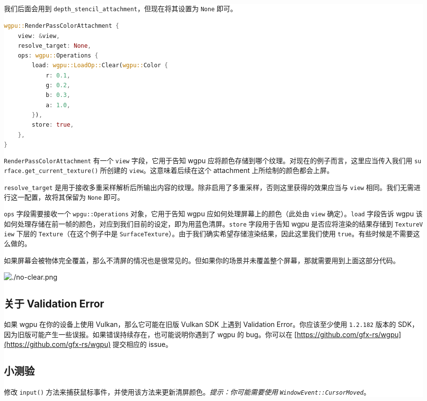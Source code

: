 我们后面会用到 `depth_stencil_attachment`，但现在将其设置为 `None` 即可。

```rust
wgpu::RenderPassColorAttachment {
    view: &view,
    resolve_target: None,
    ops: wgpu::Operations {
        load: wgpu::LoadOp::Clear(wgpu::Color {
            r: 0.1,
            g: 0.2,
            b: 0.3,
            a: 1.0,
        }),
        store: true,
    },
}
```

`RenderPassColorAttachment` 有一个 `view` 字段，它用于告知 wgpu 应将颜色存储到哪个纹理。对现在的例子而言，这里应当传入我们用 `surface.get_current_texture()` 所创建的 `view`。这意味着后续在这个 attachment 上所绘制的颜色都会上屏。

`resolve_target` 是用于接收多重采样解析后所输出内容的纹理。除非启用了多重采样，否则这里获得的效果应当与 `view` 相同。我们无需进行这一配置，故将其保留为 `None` 即可。

`ops` 字段需要接收一个 `wpgu::Operations` 对象，它用于告知 wgpu 应如何处理屏幕上的颜色（此处由 `view` 确定）。`load` 字段告诉 wgpu 该如何处理存储在前一帧的颜色，对应到我们目前的设定，即为用蓝色清屏。`store` 字段用于告知 wgpu 是否应将渲染的结果存储到 `TextureView` 下层的 `Texture`（在这个例子中是 `SurfaceTexture`）。由于我们确实希望存储渲染结果，因此这里我们使用 `true`。有些时候是不需要这么做的。

<div class="note">

如果屏幕会被物体完全覆盖，那么不清屏的情况也是很常见的。但如果你的场景并未覆盖整个屏幕，那就需要用到上面这部分代码。

![./no-clear.png](./no-clear.png)

</div>

## 关于 Validation Error

如果 wgpu 在你的设备上使用 Vulkan，那么它可能在旧版 Vulkan SDK 上遇到 Validation Error。你应该至少使用 `1.2.182` 版本的 SDK，因为旧版可能产生一些误报。如果错误持续存在，也可能说明你遇到了 wgpu 的 bug。你可以在 [https://github.com/gfx-rs/wgpu](https://github.com/gfx-rs/wgpu) 提交相应的 issue。

## 小测验

修改 `input()` 方法来捕获鼠标事件，并使用该方法来更新清屏颜色。*提示：你可能需要使用 `WindowEvent::CursorMoved`*。

<AutoGithubLink/>
